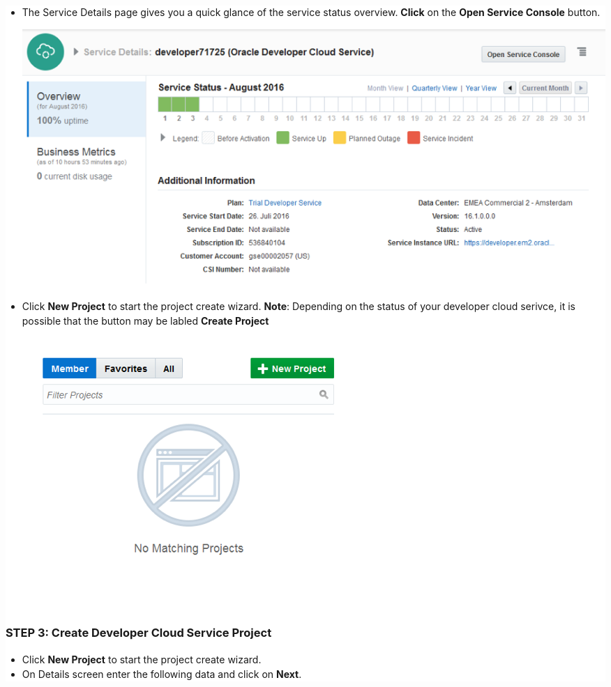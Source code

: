 - The Service Details page gives you a quick glance of the service status overview. **Click** on the **Open Service Console** button.

    ![](images/100/Picture100-8.png)

- Click **New Project** to start the project create wizard. **Note**: Depending on the status of your developer cloud serivce, it is possible that the button may be labled **Create Project** 

    ![](images/100/Picture100-9.png)

### **STEP 3:** Create Developer Cloud Service Project

- Click **New Project** to start the project create wizard.
- On Details screen enter the following data and click on **Next**.
